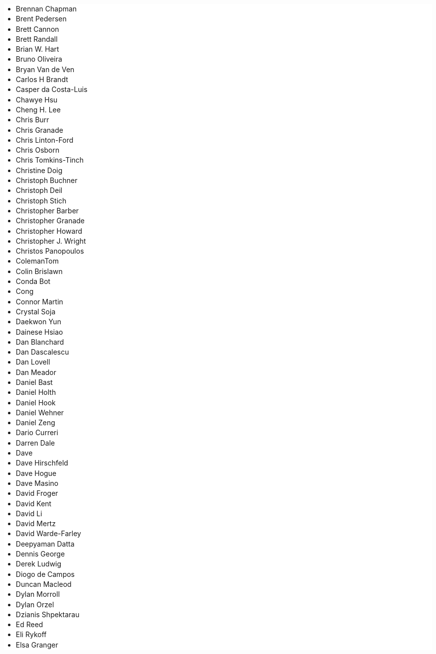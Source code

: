 * Brennan Chapman
* Brent Pedersen
* Brett Cannon
* Brett Randall
* Brian W. Hart
* Bruno Oliveira
* Bryan Van de Ven
* Carlos H Brandt
* Casper da Costa-Luis
* Chawye Hsu
* Cheng H. Lee
* Chris Burr
* Chris Granade
* Chris Linton-Ford
* Chris Osborn
* Chris Tomkins-Tinch
* Christine Doig
* Christoph Buchner
* Christoph Deil
* Christoph Stich
* Christopher Barber
* Christopher Granade
* Christopher Howard
* Christopher J. Wright
* Christos Panopoulos
* ColemanTom
* Colin Brislawn
* Conda Bot
* Cong
* Connor Martin
* Crystal Soja
* Daekwon Yun
* Dainese Hsiao
* Dan Blanchard
* Dan Dascalescu
* Dan Lovell
* Dan Meador
* Daniel Bast
* Daniel Holth
* Daniel Hook
* Daniel Wehner
* Daniel Zeng
* Dario Curreri
* Darren Dale
* Dave
* Dave Hirschfeld
* Dave Hogue
* Dave Masino
* David Froger
* David Kent
* David Li
* David Mertz
* David Warde-Farley
* Deepyaman Datta
* Dennis George
* Derek Ludwig
* Diogo de Campos
* Duncan Macleod
* Dylan Morroll
* Dylan Orzel
* Dzianis Shpektarau
* Ed Reed
* Eli Rykoff
* Elsa Granger